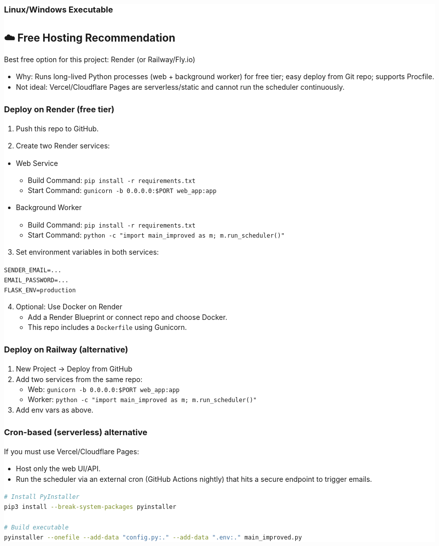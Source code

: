 ### Linux/Windows Executable

## ☁️ Free Hosting Recommendation

Best free option for this project: Render (or Railway/Fly.io)

- Why: Runs long-lived Python processes (web + background worker) for free tier; easy deploy from Git repo; supports Procfile.
- Not ideal: Vercel/Cloudflare Pages are serverless/static and cannot run the scheduler continuously.

### Deploy on Render (free tier)

1) Push this repo to GitHub.

2) Create two Render services:

- Web Service
  - Build Command: `pip install -r requirements.txt`
  - Start Command: `gunicorn -b 0.0.0.0:$PORT web_app:app`

- Background Worker
  - Build Command: `pip install -r requirements.txt`
  - Start Command: `python -c "import main_improved as m; m.run_scheduler()"`

3) Set environment variables in both services:
```
SENDER_EMAIL=...
EMAIL_PASSWORD=...
FLASK_ENV=production
```

4) Optional: Use Docker on Render
   - Add a Render Blueprint or connect repo and choose Docker.
   - This repo includes a `Dockerfile` using Gunicorn.

### Deploy on Railway (alternative)

1) New Project → Deploy from GitHub
2) Add two services from the same repo:
   - Web: `gunicorn -b 0.0.0.0:$PORT web_app:app`
   - Worker: `python -c "import main_improved as m; m.run_scheduler()"`
3) Add env vars as above.

### Cron-based (serverless) alternative

If you must use Vercel/Cloudflare Pages:
- Host only the web UI/API.
- Run the scheduler via an external cron (GitHub Actions nightly) that hits a secure endpoint to trigger emails.

```bash
# Install PyInstaller
pip3 install --break-system-packages pyinstaller

# Build executable
pyinstaller --onefile --add-data "config.py:." --add-data ".env:." main_improved.py
```
